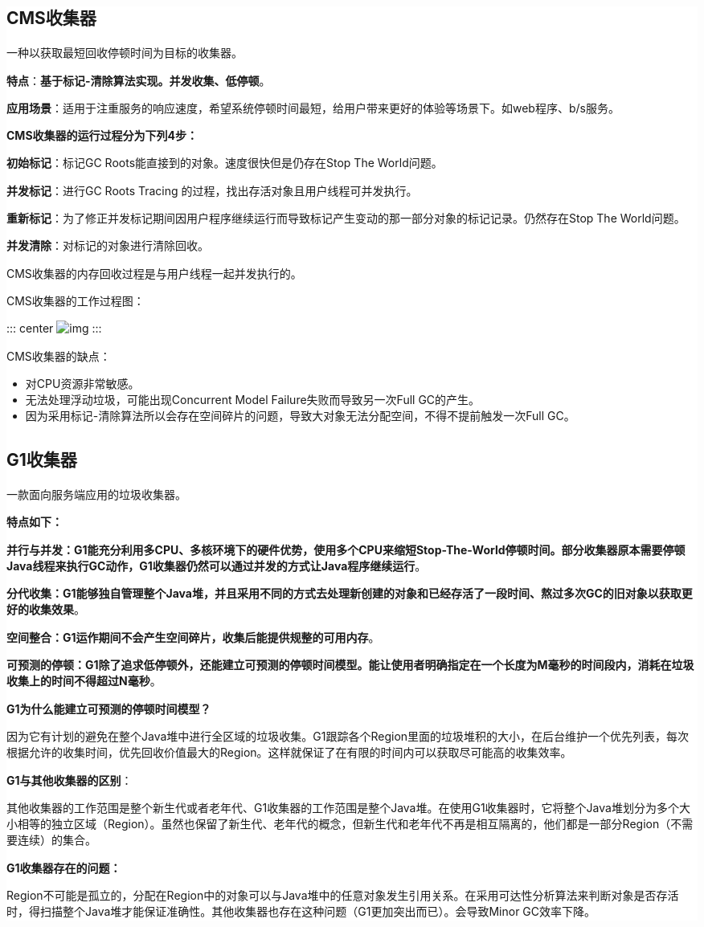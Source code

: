 ## CMS收集器

一种以获取最短回收停顿时间为目标的收集器。

**特点**：**基于标记-清除算法实现。并发收集、低停顿**。

**应用场景**：适用于注重服务的响应速度，希望系统停顿时间最短，给用户带来更好的体验等场景下。如web程序、b/s服务。

**CMS收集器的运行过程分为下列4步：**

**初始标记**：标记GC Roots能直接到的对象。速度很快但是仍存在Stop The World问题。

**并发标记**：进行GC Roots Tracing 的过程，找出存活对象且用户线程可并发执行。

**重新标记**：为了修正并发标记期间因用户程序继续运行而导致标记产生变动的那一部分对象的标记记录。仍然存在Stop The World问题。

**并发清除**：对标记的对象进行清除回收。

 CMS收集器的内存回收过程是与用户线程一起并发执行的。

 CMS收集器的工作过程图：

::: center
![img](https://i.loli.net/2020/10/16/cvumZPwIgC71Mi2.png)
:::

CMS收集器的缺点：

- 对CPU资源非常敏感。
- 无法处理浮动垃圾，可能出现Concurrent Model Failure失败而导致另一次Full GC的产生。
- 因为采用标记-清除算法所以会存在空间碎片的问题，导致大对象无法分配空间，不得不提前触发一次Full GC。

## G1收集器

一款面向服务端应用的垃圾收集器。

**特点如下：**

**并行与并发：G1能充分利用多CPU、多核环境下的硬件优势，使用多个CPU来缩短Stop-The-World停顿时间。部分收集器原本需要停顿Java线程来执行GC动作，G1收集器仍然可以通过并发的方式让Java程序继续运行**。

**分代收集：G1能够独自管理整个Java堆，并且采用不同的方式去处理新创建的对象和已经存活了一段时间、熬过多次GC的旧对象以获取更好的收集效果**。

**空间整合：G1运作期间不会产生空间碎片，收集后能提供规整的可用内存**。

**可预测的停顿：G1除了追求低停顿外，还能建立可预测的停顿时间模型。能让使用者明确指定在一个长度为M毫秒的时间段内，消耗在垃圾收集上的时间不得超过N毫秒**。

**G1为什么能建立可预测的停顿时间模型？**

因为它有计划的避免在整个Java堆中进行全区域的垃圾收集。G1跟踪各个Region里面的垃圾堆积的大小，在后台维护一个优先列表，每次根据允许的收集时间，优先回收价值最大的Region。这样就保证了在有限的时间内可以获取尽可能高的收集效率。

**G1与其他收集器的区别**：

其他收集器的工作范围是整个新生代或者老年代、G1收集器的工作范围是整个Java堆。在使用G1收集器时，它将整个Java堆划分为多个大小相等的独立区域（Region）。虽然也保留了新生代、老年代的概念，但新生代和老年代不再是相互隔离的，他们都是一部分Region（不需要连续）的集合。

**G1收集器存在的问题：**

Region不可能是孤立的，分配在Region中的对象可以与Java堆中的任意对象发生引用关系。在采用可达性分析算法来判断对象是否存活时，得扫描整个Java堆才能保证准确性。其他收集器也存在这种问题（G1更加突出而已）。会导致Minor GC效率下降。
